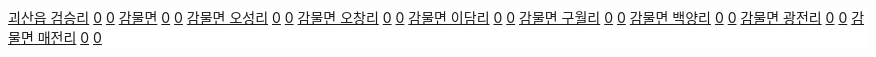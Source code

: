 
  <tr class="item">
    <td><a href="4376025031.html">괴산읍 검승리</a></td>
    <td><a href="4376025031.html">0</a></td>
    <td><a href="4376025031.html">0</a></td>
  </tr>
    

  <tr class="item">
    <td><a href="4376031000.html">감물면</a></td>
    <td><a href="4376031000.html">0</a></td>
    <td><a href="4376031000.html">0</a></td>
  </tr>
    

  <tr class="item">
    <td><a href="4376031021.html">감물면 오성리</a></td>
    <td><a href="4376031021.html">0</a></td>
    <td><a href="4376031021.html">0</a></td>
  </tr>
    

  <tr class="item">
    <td><a href="4376031022.html">감물면 오창리</a></td>
    <td><a href="4376031022.html">0</a></td>
    <td><a href="4376031022.html">0</a></td>
  </tr>
    

  <tr class="item">
    <td><a href="4376031023.html">감물면 이담리</a></td>
    <td><a href="4376031023.html">0</a></td>
    <td><a href="4376031023.html">0</a></td>
  </tr>
    

  <tr class="item">
    <td><a href="4376031024.html">감물면 구월리</a></td>
    <td><a href="4376031024.html">0</a></td>
    <td><a href="4376031024.html">0</a></td>
  </tr>
    

  <tr class="item">
    <td><a href="4376031025.html">감물면 백양리</a></td>
    <td><a href="4376031025.html">0</a></td>
    <td><a href="4376031025.html">0</a></td>
  </tr>
    

  <tr class="item">
    <td><a href="4376031026.html">감물면 광전리</a></td>
    <td><a href="4376031026.html">0</a></td>
    <td><a href="4376031026.html">0</a></td>
  </tr>
    

  <tr class="item">
    <td><a href="4376031027.html">감물면 매전리</a></td>
    <td><a href="4376031027.html">0</a></td>
    <td><a href="4376031027.html">0</a></td>
  </tr>
    